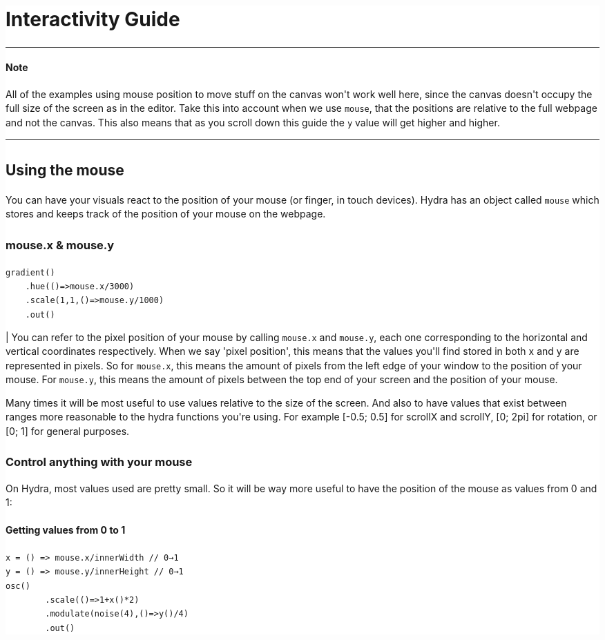 # Interactivity Guide
---

#### Note

All of the examples using mouse position to move stuff on the canvas won't work well here, since the canvas doesn't occupy the full size of the screen as in the editor. Take this into account when we use `mouse`, that the positions are relative to the full webpage and not the canvas. This also means that as you scroll down this guide the `y` value will get higher and higher.

---

## Using the mouse

You can have your visuals react to the position of your mouse (or finger, in touch devices). Hydra has an object called `mouse` which stores and keeps track of the position of your mouse on the webpage.

### mouse.x & mouse.y

```hydra
gradient()
	.hue(()=>mouse.x/3000)
	.scale(1,1,()=>mouse.y/1000)
	.out()
```
|
You can refer to the pixel position of your mouse by calling `mouse.x` and `mouse.y`, each one corresponding to the horizontal and vertical coordinates respectively. When we say 'pixel position', this means that the values you'll find stored in both x and y are represented in pixels. So for `mouse.x`, this means the amount of pixels from the left edge of your window to the position of your mouse. For `mouse.y`, this means the amount of pixels between the top end of your screen and the position of your mouse.

Many times it will be most useful to use values relative to the size of the screen. And also to have values that exist between ranges more reasonable to the hydra functions you're using. For example [-0.5; 0.5] for scrollX and scrollY, [0; 2pi] for rotation, or [0; 1] for general purposes.

### Control anything with your mouse

On Hydra, most values used are pretty small. So it will be way more useful to have the position of the mouse as values from 0 and 1:

#### Getting values from 0 to 1

```hydra
x = () => mouse.x/innerWidth // 0→1
y = () => mouse.y/innerHeight // 0→1
osc()
        .scale(()=>1+x()*2)
        .modulate(noise(4),()=>y()/4)
        .out()
```
